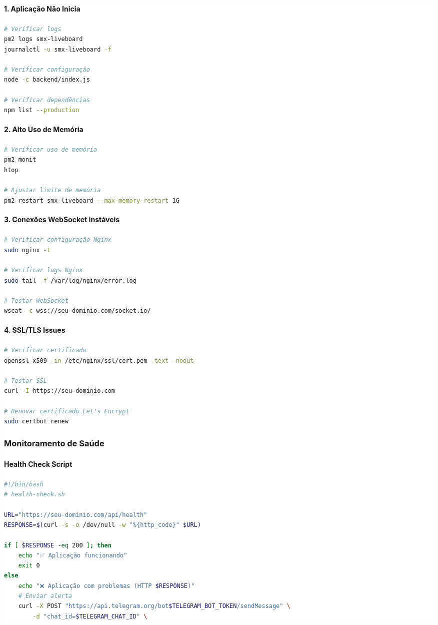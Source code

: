 #### 1. Aplicação Não Inicia
```bash
# Verificar logs
pm2 logs smx-liveboard
journalctl -u smx-liveboard -f

# Verificar configuração
node -c backend/index.js

# Verificar dependências
npm list --production
```

#### 2. Alto Uso de Memória
```bash
# Verificar uso de memória
pm2 monit
htop

# Ajustar limite de memória
pm2 restart smx-liveboard --max-memory-restart 1G
```

#### 3. Conexões WebSocket Instáveis
```bash
# Verificar configuração Nginx
sudo nginx -t

# Verificar logs Nginx
sudo tail -f /var/log/nginx/error.log

# Testar WebSocket
wscat -c wss://seu-dominio.com/socket.io/
```

#### 4. SSL/TLS Issues
```bash
# Verificar certificado
openssl x509 -in /etc/nginx/ssl/cert.pem -text -noout

# Testar SSL
curl -I https://seu-dominio.com

# Renovar certificado Let's Encrypt
sudo certbot renew
```

### Monitoramento de Saúde

#### Health Check Script
```bash
#!/bin/bash
# health-check.sh

URL="https://seu-dominio.com/api/health"
RESPONSE=$(curl -s -o /dev/null -w "%{http_code}" $URL)

if [ $RESPONSE -eq 200 ]; then
    echo "✅ Aplicação funcionando"
    exit 0
else
    echo "❌ Aplicação com problemas (HTTP $RESPONSE)"
    # Enviar alerta
    curl -X POST "https://api.telegram.org/bot$TELEGRAM_BOT_TOKEN/sendMessage" \
        -d "chat_id=$TELEGRAM_CHAT_ID" \
```